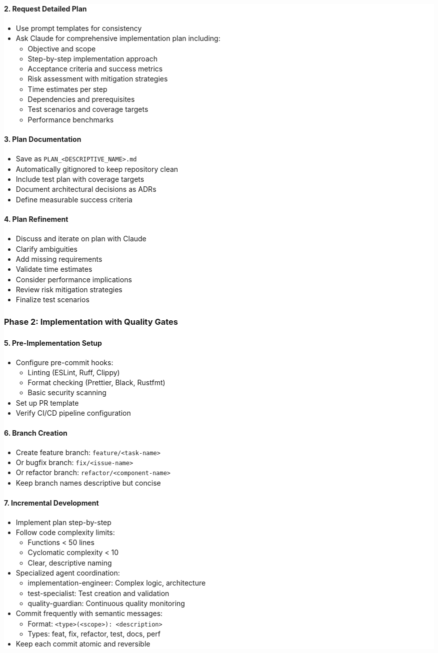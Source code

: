 #### 2. **Request Detailed Plan**
   - Use prompt templates for consistency
   - Ask Claude for comprehensive implementation plan including:
     - Objective and scope
     - Step-by-step implementation approach
     - Acceptance criteria and success metrics
     - Risk assessment with mitigation strategies
     - Time estimates per step
     - Dependencies and prerequisites
     - Test scenarios and coverage targets
     - Performance benchmarks

#### 3. **Plan Documentation**
   - Save as `PLAN_<DESCRIPTIVE_NAME>.md`
   - Automatically gitignored to keep repository clean
   - Include test plan with coverage targets
   - Document architectural decisions as ADRs
   - Define measurable success criteria

#### 4. **Plan Refinement**
   - Discuss and iterate on plan with Claude
   - Clarify ambiguities
   - Add missing requirements
   - Validate time estimates
   - Consider performance implications
   - Review risk mitigation strategies
   - Finalize test scenarios

### Phase 2: Implementation with Quality Gates

#### 5. **Pre-Implementation Setup**
   - Configure pre-commit hooks:
     - Linting (ESLint, Ruff, Clippy)
     - Format checking (Prettier, Black, Rustfmt)
     - Basic security scanning
   - Set up PR template
   - Verify CI/CD pipeline configuration

#### 6. **Branch Creation**
   - Create feature branch: `feature/<task-name>`
   - Or bugfix branch: `fix/<issue-name>`
   - Or refactor branch: `refactor/<component-name>`
   - Keep branch names descriptive but concise

#### 7. **Incremental Development**
   - Implement plan step-by-step
   - Follow code complexity limits:
     - Functions < 50 lines
     - Cyclomatic complexity < 10
     - Clear, descriptive naming
   - Specialized agent coordination:
     - implementation-engineer: Complex logic, architecture
     - test-specialist: Test creation and validation
     - quality-guardian: Continuous quality monitoring
   - Commit frequently with semantic messages:
     - Format: `<type>(<scope>): <description>`
     - Types: feat, fix, refactor, test, docs, perf
   - Keep each commit atomic and reversible
